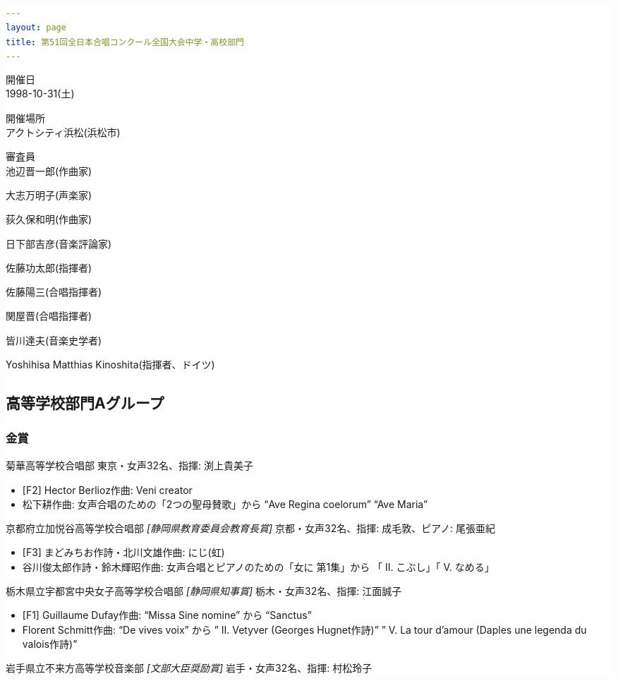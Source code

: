 ```yaml
---
layout: page
title: 第51回全日本合唱コンクール全国大会中学・高校部門
---
```

開催日  
1998-10-31(土)

開催場所  
アクトシティ浜松(浜松市)

審査員  
池辺晋一郎(作曲家)

大志万明子(声楽家)

荻久保和明(作曲家)

日下部吉彦(音楽評論家)

佐藤功太郎(指揮者)

佐藤陽三(合唱指揮者)

関屋晋(合唱指揮者)

皆川達夫(音楽史学者)

Yoshihisa Matthias Kinoshita(指揮者、ドイツ)

高等学校部門Aグループ
---------------------

### 金賞

<span class="choir-name">菊華高等学校合唱部</span>
東京・女声32名、指揮: 渕上貴美子

-   \[F2\] Hector Berlioz作曲: Veni creator
-   松下耕作曲: 女声合唱のための「2つの聖母賛歌」から “Ave Regina coelorum” “Ave Maria”

<span class="choir-name">京都府立加悦谷高等学校合唱部</span> *\[静岡県教育委員会教育長賞\]*
京都・女声32名、指揮: 成毛敦、ピアノ: 尾張亜紀

-   \[F3\] まどみちお作詩・北川文雄作曲: にじ(虹)
-   谷川俊太郎作詩・鈴木輝昭作曲: 女声合唱とピアノのための「女に 第1集」から 「 Ⅱ. こぶし」「 Ⅴ.
    なめる」

<span class="choir-name">栃木県立宇都宮中央女子高等学校合唱部</span> *\[静岡県知事賞\]*
栃木・女声32名、指揮: 江面誠子

-   \[F1\] Guillaume Dufay作曲: “Missa Sine nomine” から “Sanctus”
-   Florent Schmitt作曲: “De vives voix” から ” Ⅱ. Vetyver (Georges
    Hugnet作詩)” ” Ⅴ. La tour d’amour (Daples une legenda du valois作詩)”

<span class="choir-name">岩手県立不来方高等学校音楽部</span> *\[文部大臣奨励賞\]*
岩手・女声32名、指揮: 村松玲子

